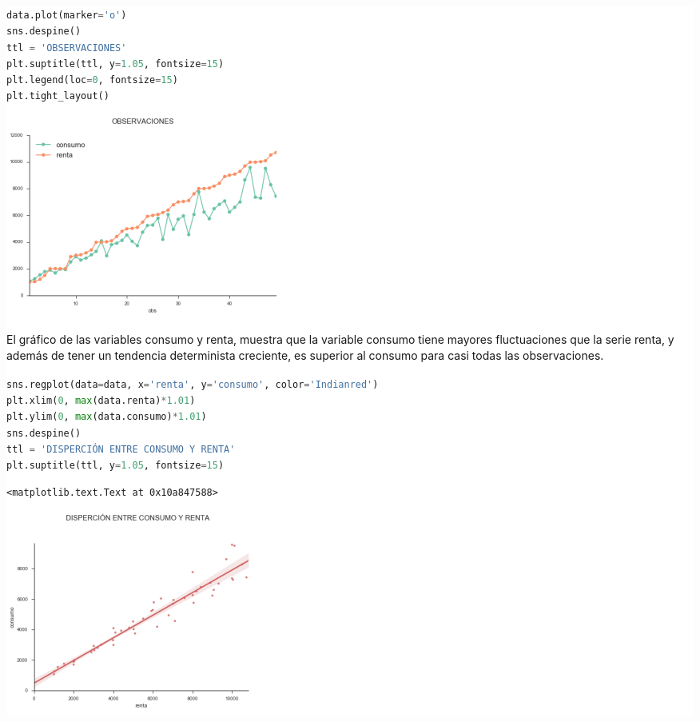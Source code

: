 


```python
data.plot(marker='o')
sns.despine()
ttl = 'OBSERVACIONES'
plt.suptitle(ttl, y=1.05, fontsize=15)
plt.legend(loc=0, fontsize=15)
plt.tight_layout()
```


![png](output_15_0.png)


El gráfico de las variables consumo y renta, muestra que la variable consumo tiene mayores fluctuaciones que la serie renta, y además de tener un tendencia determinista creciente, es superior al consumo para casi todas las observaciones.


```python
sns.regplot(data=data, x='renta', y='consumo', color='Indianred')
plt.xlim(0, max(data.renta)*1.01)
plt.ylim(0, max(data.consumo)*1.01)
sns.despine()
ttl = 'DISPERCIÓN ENTRE CONSUMO Y RENTA'
plt.suptitle(ttl, y=1.05, fontsize=15)
```




    <matplotlib.text.Text at 0x10a847588>




![png](output_17_1.png)
